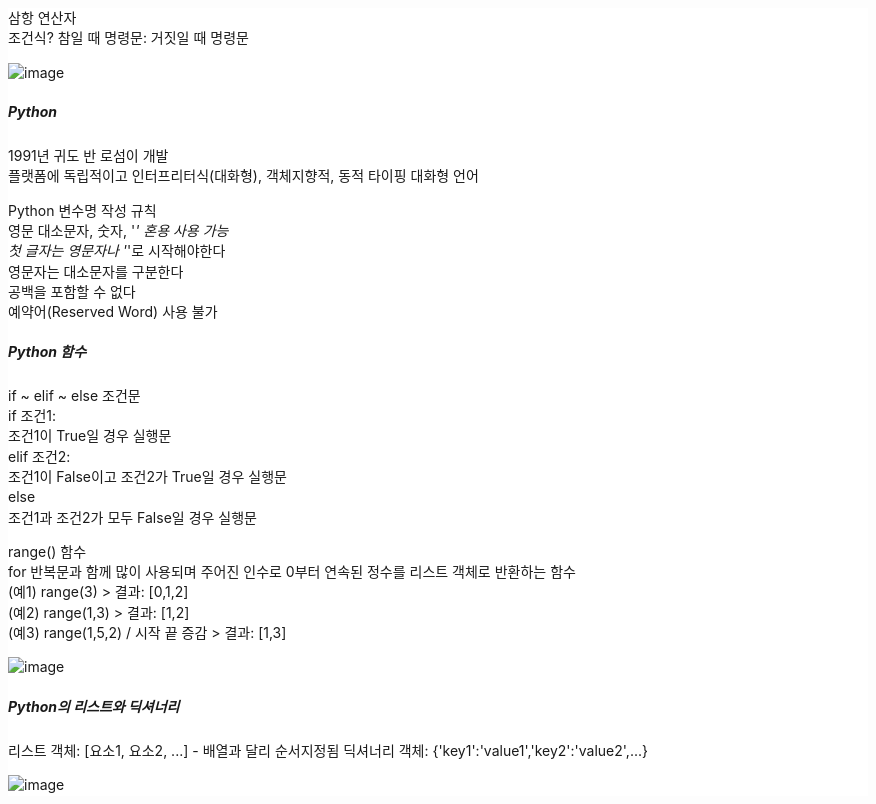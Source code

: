 삼항 연산자  
조건식? 참일 때 명령문: 거짓일 때 명령문  

<img width="687" height="479" alt="image" src="https://github.com/user-attachments/assets/6f827c75-0c0b-44e2-b9ce-ca27efcd1b8b" />  

##### Python  
1991년 귀도 반 로섬이 개발  
플랫폼에 독립적이고 인터프리터식(대화형), 객체지향적, 동적 타이핑 대화형 언어  

Python 변수명 작성 규칙  
영문 대소문자, 숫자, '_' 혼용 사용 가능  
첫 글자는 영문자나 '_'로 시작해야한다  
영문자는 대소문자를 구분한다  
공백을 포함할 수 없다  
예약어(Reserved Word) 사용 불가  

##### Python 함수 
if ~ elif ~ else 조건문  
if 조건1:  
        조건1이 True일 경우 실행문  
elif 조건2:  
        조건1이 False이고 조건2가 True일 경우 실행문  
else  
     조건1과 조건2가 모두 False일 경우 실행문  

range() 함수  
for 반복문과 함께 많이 사용되며 주어진 인수로 0부터 연속된 정수를 리스트 객체로 반환하는 함수  
(예1) range(3) > 결과: [0,1,2]  
(예2) range(1,3) > 결과: [1,2]  
(예3) range(1,5,2) / 시작 끝 증감 > 결과: [1,3]  

<img width="760" height="460" alt="image" src="https://github.com/user-attachments/assets/66c6af46-5878-4822-92ad-95d192a24f84" />  

##### Python의 리스트와 딕셔너리 
리스트 객체: [요소1, 요소2, ...]  - 배열과 달리 순서지정됨
딕셔너리 객체: {'key1':'value1','key2':'value2',...}  

<img width="496" height="478" alt="image" src="https://github.com/user-attachments/assets/100eab84-f9d7-47c8-a757-cfd38d60d76a" />  










